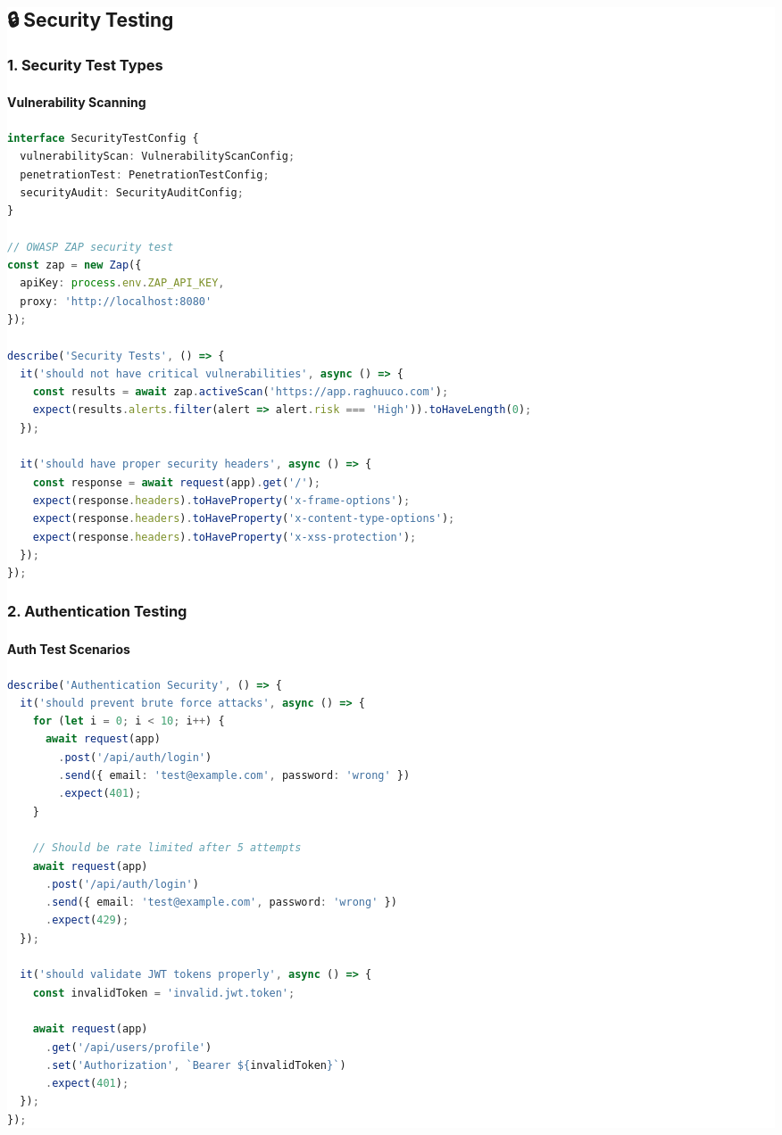
## 🔒 Security Testing

### **1. Security Test Types**

#### **Vulnerability Scanning**
```typescript
interface SecurityTestConfig {
  vulnerabilityScan: VulnerabilityScanConfig;
  penetrationTest: PenetrationTestConfig;
  securityAudit: SecurityAuditConfig;
}

// OWASP ZAP security test
const zap = new Zap({
  apiKey: process.env.ZAP_API_KEY,
  proxy: 'http://localhost:8080'
});

describe('Security Tests', () => {
  it('should not have critical vulnerabilities', async () => {
    const results = await zap.activeScan('https://app.raghuuco.com');
    expect(results.alerts.filter(alert => alert.risk === 'High')).toHaveLength(0);
  });

  it('should have proper security headers', async () => {
    const response = await request(app).get('/');
    expect(response.headers).toHaveProperty('x-frame-options');
    expect(response.headers).toHaveProperty('x-content-type-options');
    expect(response.headers).toHaveProperty('x-xss-protection');
  });
});
```

### **2. Authentication Testing**

#### **Auth Test Scenarios**
```typescript
describe('Authentication Security', () => {
  it('should prevent brute force attacks', async () => {
    for (let i = 0; i < 10; i++) {
      await request(app)
        .post('/api/auth/login')
        .send({ email: 'test@example.com', password: 'wrong' })
        .expect(401);
    }

    // Should be rate limited after 5 attempts
    await request(app)
      .post('/api/auth/login')
      .send({ email: 'test@example.com', password: 'wrong' })
      .expect(429);
  });

  it('should validate JWT tokens properly', async () => {
    const invalidToken = 'invalid.jwt.token';
    
    await request(app)
      .get('/api/users/profile')
      .set('Authorization', `Bearer ${invalidToken}`)
      .expect(401);
  });
});
```